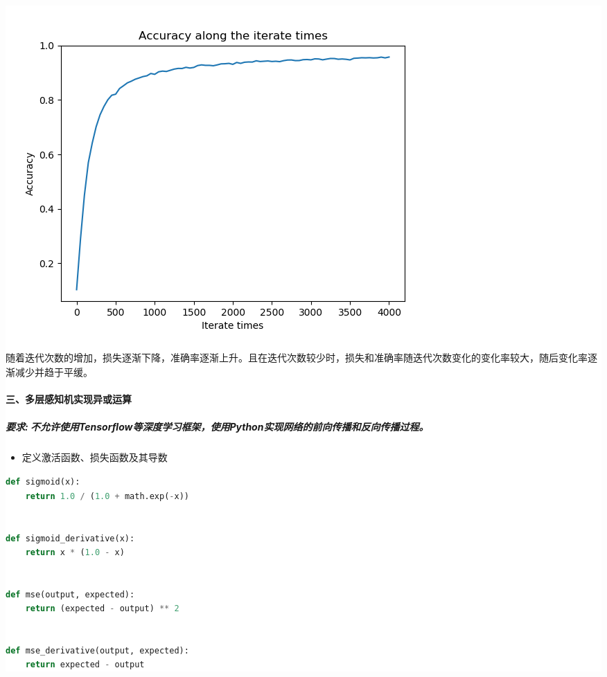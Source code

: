 ![](./6.png)

随着迭代次数的增加，损失逐渐下降，准确率逐渐上升。且在迭代次数较少时，损失和准确率随迭代次数变化的变化率较大，随后变化率逐渐减少并趋于平缓。



#### 三、多层感知机实现异或运算

##### 要求: 不允许使用Tensorflow等深度学习框架，使用Python实现网络的前向传播和反向传播过程。

- 定义激活函数、损失函数及其导数

```python
def sigmoid(x):
    return 1.0 / (1.0 + math.exp(-x))


def sigmoid_derivative(x):
    return x * (1.0 - x)


def mse(output, expected):
    return (expected - output) ** 2


def mse_derivative(output, expected):
    return expected - output
```

